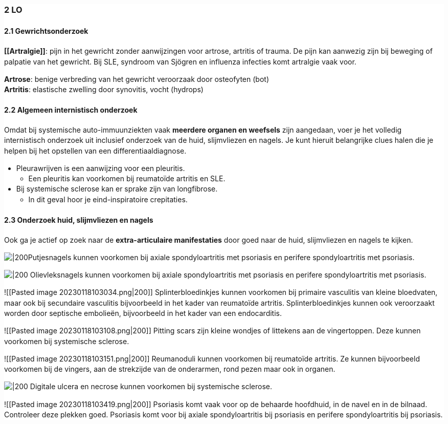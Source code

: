 


[^1]: [[IBD]]
[^2]: [[Fenomeen van Raynaud]]



### 2  LO
#### 2.1  Gewrichtsonderzoek
**[[Artralgie]]**: pijn in het gewricht zonder aanwijzingen voor artrose, artritis of trauma. De pijn kan aanwezig zijn bij beweging of palpatie van het gewricht. Bij SLE, syndroom van Sjögren en influenza infecties komt artralgie vaak voor.

**Artrose**: benige verbreding van het gewricht veroorzaak door osteofyten (bot)  
**Artritis**: elastische zwelling door synovitis, vocht (hydrops)

#### 2.2  Algemeen internistisch onderzoek
Omdat bij systemische auto-immuunziekten vaak **meerdere organen en weefsels** zijn aangedaan, voer je het volledig internistisch onderzoek uit inclusief onderzoek van de huid, slijmvliezen en nagels. Je kunt hieruit belangrijke clues halen die je helpen bij het opstellen van een differentiaaldiagnose.

- Pleurawrijven is een aanwijzing voor een pleuritis.
	- Een pleuritis kan voorkomen bij reumatoïde artritis en SLE. 
- Bij systemische sclerose kan er sprake zijn van longfibrose. 
	- In dit geval hoor je eind-inspiratoire crepitaties.

#### 2.3  Onderzoek huid, slijmvliezen en nagels
Ook ga je actief op zoek naar de **extra-articulaire manifestaties** door goed naar de huid, slijmvliezen en nagels te kijken.

![|200](https://i.imgur.com/XrjgP5g.png)Putjesnagels kunnen voorkomen bij axiale spondyloartritis met psoriasis en perifere spondyloartritis met psoriasis.

![|200](https://i.imgur.com/YBA06JX.png)
Olievleksnagels kunnen voorkomen bij axiale spondyloartritis met psoriasis en perifere spondyloartritis met psoriasis.

![[Pasted image 20230118103034.png|200]] 
Splinterbloedinkjes kunnen voorkomen bij primaire vasculitis van kleine bloedvaten, maar ook bij secundaire vasculitis bijvoorbeeld in het kader van reumatoïde artritis. Splinterbloedinkjes kunnen ook veroorzaakt worden door septische embolieën, bijvoorbeeld in het kader van een endocarditis.


![[Pasted image 20230118103108.png|200]] 
Pitting scars zijn kleine wondjes of littekens aan de vingertoppen. Deze kunnen voorkomen bij systemische sclerose.

![[Pasted image 20230118103151.png|200]] 
Reumanoduli kunnen voorkomen bij reumatoïde artritis. Ze kunnen bijvoorbeeld voorkomen bij de vingers, aan de strekzijde van de onderarmen, rond pezen maar ook in organen.

![|200](https://i.imgur.com/AyrSbB1.png)
Digitale ulcera en necrose kunnen voorkomen bij systemische sclerose.

![[Pasted image 20230118103419.png|200]]
Psoriasis komt vaak voor op de behaarde hoofdhuid, in de navel en in de bilnaad. Controleer deze plekken goed. Psoriasis komt voor bij axiale spondyloartritis bij psoriasis en perifere spondyloartritis bij psoriasis.
